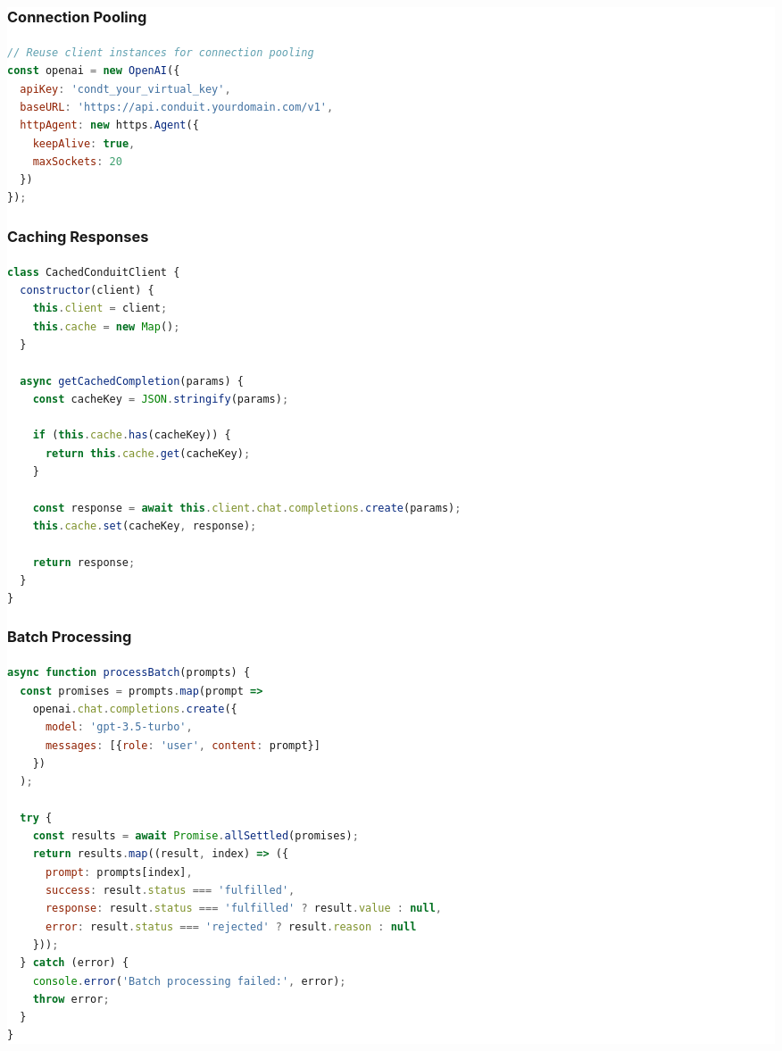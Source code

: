 ### Connection Pooling

```javascript
// Reuse client instances for connection pooling
const openai = new OpenAI({
  apiKey: 'condt_your_virtual_key',
  baseURL: 'https://api.conduit.yourdomain.com/v1',
  httpAgent: new https.Agent({
    keepAlive: true,
    maxSockets: 20
  })
});
```

### Caching Responses

```javascript
class CachedConduitClient {
  constructor(client) {
    this.client = client;
    this.cache = new Map();
  }

  async getCachedCompletion(params) {
    const cacheKey = JSON.stringify(params);
    
    if (this.cache.has(cacheKey)) {
      return this.cache.get(cacheKey);
    }

    const response = await this.client.chat.completions.create(params);
    this.cache.set(cacheKey, response);
    
    return response;
  }
}
```

### Batch Processing

```javascript
async function processBatch(prompts) {
  const promises = prompts.map(prompt => 
    openai.chat.completions.create({
      model: 'gpt-3.5-turbo',
      messages: [{role: 'user', content: prompt}]
    })
  );

  try {
    const results = await Promise.allSettled(promises);
    return results.map((result, index) => ({
      prompt: prompts[index],
      success: result.status === 'fulfilled',
      response: result.status === 'fulfilled' ? result.value : null,
      error: result.status === 'rejected' ? result.reason : null
    }));
  } catch (error) {
    console.error('Batch processing failed:', error);
    throw error;
  }
}
```
